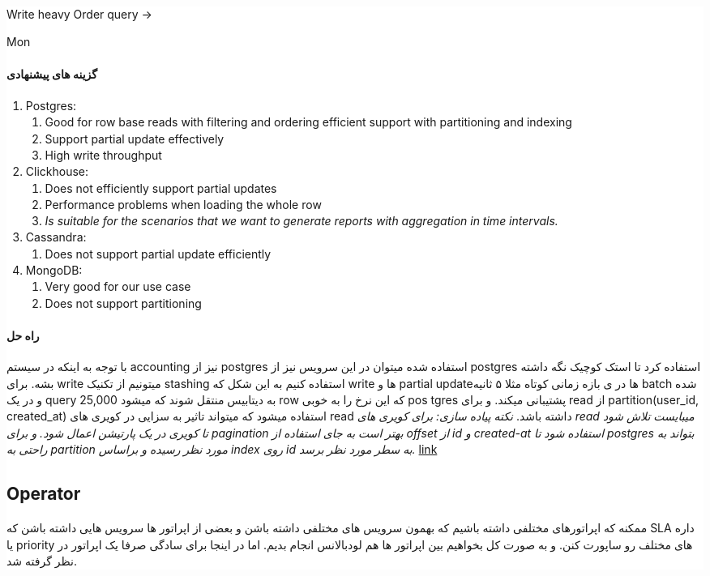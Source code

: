 Write heavy
Order query -> 

Mon
#### گزینه های پیشنهادی
1. Postgres:
	1. Good for row base reads with filtering and ordering efficient support with partitioning and indexing
	2. Support partial update effectively
	3. High write throughput
2. Clickhouse:
	1. Does not efficiently support partial updates
	2. Performance problems when loading the whole row
	3. *Is suitable for the scenarios that we want to generate reports with aggregation in time intervals.*
3. Cassandra:
	1. Does not support partial update efficiently
4. MongoDB:
	1. Very good for our use case
	2. Does not support partitioning


#### راه حل
با توجه به اینکه در سیستم accounting نیز از postgres استفاده شده میتوان در این سرویس نیز از postgres استفاده کرد تا استک کوچیک نگه داشته بشه.
برای write میتونیم از تکنیک stashing استفاده کنیم به این شکل که write  ها و partial updateها در ی بازه زمانی کوتاه مثلا ۵ ثانیه batch شده و در یک query به دیتابیس منتقل شوند که میشود 25,000 row که این نرخ را به خوبی pos
tgres پشتیبانی میکند.
و برای read از partition(user_id, created_at) استفاده میشود که میتواند تاثیر به سزایی در کویری های read داشته باشد.
*نکته پیاده سازی: برای کویری های read میبایست تلاش شود تا کویری در یک پارتیشن اعمال شود. و برای pagination بهتر است به جای استفاده از offset از id و created-at استفاده شود تا postgres بتواند به راحتی به partition مورد نظر رسیده و براساس index  روی id به سطر مورد نظر برسد.*
[link](https://chatgpt.com/share/68849abb-3c68-800d-a396-3b2cc2f4c921)

## Operator
ممکنه که اپراتورهای مختلفی داشته باشیم که بهمون سرویس های مختلفی داشته باشن و بعضی از اپراتور ها سرویس هایی داشته باشن که SLA داره یا priority های مختلف رو ساپورت کنن. و به صورت کل بخواهیم بین اپراتور ها هم لودبالانس انجام بدیم.
اما در اینجا برای سادگی صرفا یک اپراتور در نظر گرفته شد.